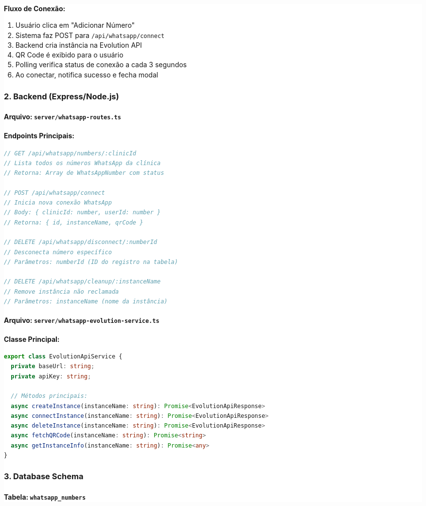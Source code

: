 **Fluxo de Conexão:**
1. Usuário clica em "Adicionar Número"
2. Sistema faz POST para `/api/whatsapp/connect`
3. Backend cria instância na Evolution API
4. QR Code é exibido para o usuário
5. Polling verifica status de conexão a cada 3 segundos
6. Ao conectar, notifica sucesso e fecha modal

### 2. Backend (Express/Node.js)

#### Arquivo: `server/whatsapp-routes.ts`

**Endpoints Principais:**

```typescript
// GET /api/whatsapp/numbers/:clinicId
// Lista todos os números WhatsApp da clínica
// Retorna: Array de WhatsAppNumber com status

// POST /api/whatsapp/connect
// Inicia nova conexão WhatsApp
// Body: { clinicId: number, userId: number }
// Retorna: { id, instanceName, qrCode }

// DELETE /api/whatsapp/disconnect/:numberId
// Desconecta número específico
// Parâmetros: numberId (ID do registro na tabela)

// DELETE /api/whatsapp/cleanup/:instanceName
// Remove instância não reclamada
// Parâmetros: instanceName (nome da instância)
```

#### Arquivo: `server/whatsapp-evolution-service.ts`

**Classe Principal:**
```typescript
export class EvolutionApiService {
  private baseUrl: string;
  private apiKey: string;
  
  // Métodos principais:
  async createInstance(instanceName: string): Promise<EvolutionApiResponse>
  async connectInstance(instanceName: string): Promise<EvolutionApiResponse>
  async deleteInstance(instanceName: string): Promise<EvolutionApiResponse>
  async fetchQRCode(instanceName: string): Promise<string>
  async getInstanceInfo(instanceName: string): Promise<any>
}
```

### 3. Database Schema

#### Tabela: `whatsapp_numbers`
